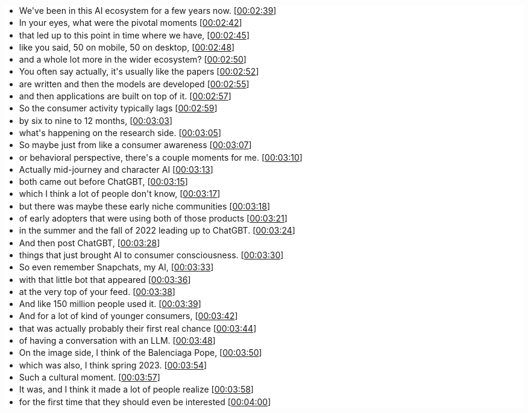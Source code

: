 *  We've been in this AI ecosystem for a few years now. [[00:02:39](https://www.youtube.com/watch?v=c0_7ffZte80&t=159.1s)]
*  In your eyes, what were the pivotal moments [[00:02:42](https://www.youtube.com/watch?v=c0_7ffZte80&t=162.94s)]
*  that led up to this point in time where we have, [[00:02:45](https://www.youtube.com/watch?v=c0_7ffZte80&t=165.54s)]
*  like you said, 50 on mobile, 50 on desktop, [[00:02:48](https://www.youtube.com/watch?v=c0_7ffZte80&t=168.01999999999998s)]
*  and a whole lot more in the wider ecosystem? [[00:02:50](https://www.youtube.com/watch?v=c0_7ffZte80&t=170.34s)]
*  You often say actually, it's usually like the papers [[00:02:52](https://www.youtube.com/watch?v=c0_7ffZte80&t=172.98000000000002s)]
*  are written and then the models are developed [[00:02:55](https://www.youtube.com/watch?v=c0_7ffZte80&t=175.54000000000002s)]
*  and then applications are built on top of it. [[00:02:57](https://www.youtube.com/watch?v=c0_7ffZte80&t=177.42000000000002s)]
*  So the consumer activity typically lags [[00:02:59](https://www.youtube.com/watch?v=c0_7ffZte80&t=179.4s)]
*  by six to nine to 12 months, [[00:03:03](https://www.youtube.com/watch?v=c0_7ffZte80&t=183.1s)]
*  what's happening on the research side. [[00:03:05](https://www.youtube.com/watch?v=c0_7ffZte80&t=185.22s)]
*  So maybe just from like a consumer awareness [[00:03:07](https://www.youtube.com/watch?v=c0_7ffZte80&t=187.20000000000002s)]
*  or behavioral perspective, there's a couple moments for me. [[00:03:10](https://www.youtube.com/watch?v=c0_7ffZte80&t=190.06s)]
*  Actually mid-journey and character AI [[00:03:13](https://www.youtube.com/watch?v=c0_7ffZte80&t=193.02s)]
*  both came out before ChatGBT, [[00:03:15](https://www.youtube.com/watch?v=c0_7ffZte80&t=195.18s)]
*  which I think a lot of people don't know, [[00:03:17](https://www.youtube.com/watch?v=c0_7ffZte80&t=197.52s)]
*  but there was maybe these early niche communities [[00:03:18](https://www.youtube.com/watch?v=c0_7ffZte80&t=198.86s)]
*  of early adopters that were using both of those products [[00:03:21](https://www.youtube.com/watch?v=c0_7ffZte80&t=201.74s)]
*  in the summer and the fall of 2022 leading up to ChatGBT. [[00:03:24](https://www.youtube.com/watch?v=c0_7ffZte80&t=204.38000000000002s)]
*  And then post ChatGBT, [[00:03:28](https://www.youtube.com/watch?v=c0_7ffZte80&t=208.42000000000002s)]
*  things that just brought AI to consumer consciousness. [[00:03:30](https://www.youtube.com/watch?v=c0_7ffZte80&t=210.48000000000002s)]
*  So even remember Snapchats, my AI, [[00:03:33](https://www.youtube.com/watch?v=c0_7ffZte80&t=213.9s)]
*  with that little bot that appeared [[00:03:36](https://www.youtube.com/watch?v=c0_7ffZte80&t=216.98000000000002s)]
*  at the very top of your feed. [[00:03:38](https://www.youtube.com/watch?v=c0_7ffZte80&t=218.42000000000002s)]
*  And like 150 million people used it. [[00:03:39](https://www.youtube.com/watch?v=c0_7ffZte80&t=219.9s)]
*  And for a lot of kind of younger consumers, [[00:03:42](https://www.youtube.com/watch?v=c0_7ffZte80&t=222.16000000000003s)]
*  that was actually probably their first real chance [[00:03:44](https://www.youtube.com/watch?v=c0_7ffZte80&t=224.28000000000003s)]
*  of having a conversation with an LLM. [[00:03:48](https://www.youtube.com/watch?v=c0_7ffZte80&t=228.02s)]
*  On the image side, I think of the Balenciaga Pope, [[00:03:50](https://www.youtube.com/watch?v=c0_7ffZte80&t=230.34s)]
*  which was also, I think spring 2023. [[00:03:54](https://www.youtube.com/watch?v=c0_7ffZte80&t=234.26000000000002s)]
*  Such a cultural moment. [[00:03:57](https://www.youtube.com/watch?v=c0_7ffZte80&t=237.18s)]
*  It was, and I think it made a lot of people realize [[00:03:58](https://www.youtube.com/watch?v=c0_7ffZte80&t=238.22s)]
*  for the first time that they should even be interested [[00:04:00](https://www.youtube.com/watch?v=c0_7ffZte80&t=240.36s)]